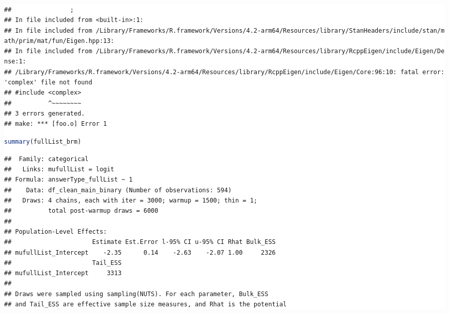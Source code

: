     ##                ;
    ## In file included from <built-in>:1:
    ## In file included from /Library/Frameworks/R.framework/Versions/4.2-arm64/Resources/library/StanHeaders/include/stan/math/prim/mat/fun/Eigen.hpp:13:
    ## In file included from /Library/Frameworks/R.framework/Versions/4.2-arm64/Resources/library/RcppEigen/include/Eigen/Dense:1:
    ## /Library/Frameworks/R.framework/Versions/4.2-arm64/Resources/library/RcppEigen/include/Eigen/Core:96:10: fatal error: 'complex' file not found
    ## #include <complex>
    ##          ^~~~~~~~~
    ## 3 errors generated.
    ## make: *** [foo.o] Error 1

``` r
summary(fullList_brm)
```

    ##  Family: categorical 
    ##   Links: mufullList = logit 
    ## Formula: answerType_fullList ~ 1 
    ##    Data: df_clean_main_binary (Number of observations: 594) 
    ##   Draws: 4 chains, each with iter = 3000; warmup = 1500; thin = 1;
    ##          total post-warmup draws = 6000
    ## 
    ## Population-Level Effects: 
    ##                      Estimate Est.Error l-95% CI u-95% CI Rhat Bulk_ESS
    ## mufullList_Intercept    -2.35      0.14    -2.63    -2.07 1.00     2326
    ##                      Tail_ESS
    ## mufullList_Intercept     3313
    ## 
    ## Draws were sampled using sampling(NUTS). For each parameter, Bulk_ESS
    ## and Tail_ESS are effective sample size measures, and Rhat is the potential